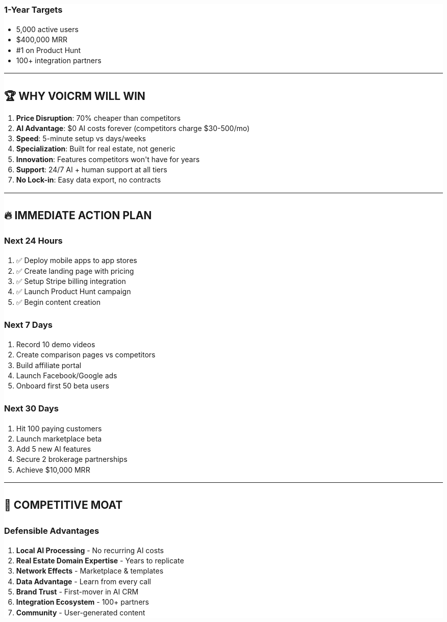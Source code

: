 ### 1-Year Targets
- 5,000 active users
- $400,000 MRR
- #1 on Product Hunt
- 100+ integration partners

---

## 🏆 WHY VOICRM WILL WIN

1. **Price Disruption**: 70% cheaper than competitors
2. **AI Advantage**: $0 AI costs forever (competitors charge $30-500/mo)
3. **Speed**: 5-minute setup vs days/weeks
4. **Specialization**: Built for real estate, not generic
5. **Innovation**: Features competitors won't have for years
6. **Support**: 24/7 AI + human support at all tiers
7. **No Lock-in**: Easy data export, no contracts

---

## 🔥 IMMEDIATE ACTION PLAN

### Next 24 Hours
1. ✅ Deploy mobile apps to app stores
2. ✅ Create landing page with pricing
3. ✅ Setup Stripe billing integration
4. ✅ Launch Product Hunt campaign
5. ✅ Begin content creation

### Next 7 Days
1. Record 10 demo videos
2. Create comparison pages vs competitors
3. Build affiliate portal
4. Launch Facebook/Google ads
5. Onboard first 50 beta users

### Next 30 Days
1. Hit 100 paying customers
2. Launch marketplace beta
3. Add 5 new AI features
4. Secure 2 brokerage partnerships
5. Achieve $10,000 MRR

---

## 💎 COMPETITIVE MOAT

### Defensible Advantages
1. **Local AI Processing** - No recurring AI costs
2. **Real Estate Domain Expertise** - Years to replicate
3. **Network Effects** - Marketplace & templates
4. **Data Advantage** - Learn from every call
5. **Brand Trust** - First-mover in AI CRM
6. **Integration Ecosystem** - 100+ partners
7. **Community** - User-generated content

